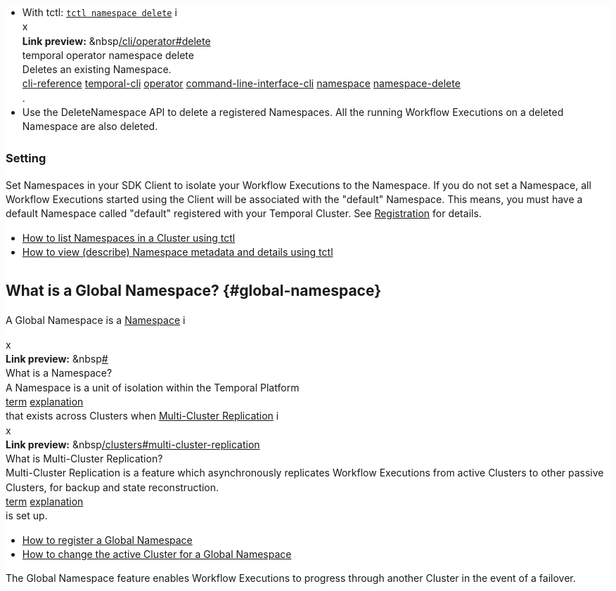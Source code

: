 - With tctl: [`tctl namespace delete`](/cli/operator#delete) <span id="i-d53cb42f-9345-4455-b8de-7a57f3d6d109" class="clickable-i clickable-link-preview">i</span><div id="preview-modal-d53cb42f-9345-4455-b8de-7a57f3d6d109" class="preview-modal"><div class="modal-header"><div id="x-d53cb42f-9345-4455-b8de-7a57f3d6d109" class="clickable-x clickable-link-preview">x</div><b>Link preview:</b>&nbsp;&nbsp<a href="/cli/operator#delete">/cli/operator#delete</a></div><div class="preview-modal-title">temporal operator namespace delete</div><div class="preview-modal-description">Deletes an existing Namespace.</div><div class="preview-modal-tags"><a class="preview-modal-tag" href="/tags/cli-reference">cli-reference</a> <a class="preview-modal-tag" href="/tags/temporal-cli">temporal-cli</a> <a class="preview-modal-tag" href="/tags/operator">operator</a> <a class="preview-modal-tag" href="/tags/command-line-interface-cli">command-line-interface-cli</a> <a class="preview-modal-tag" href="/tags/namespace">namespace</a> <a class="preview-modal-tag" href="/tags/namespace-delete">namespace-delete</a></div></div>.
- Use the DeleteNamespace API to delete a registered Namespaces. All the running Workflow Executions on a deleted Namespace are also deleted.

### Setting

Set Namespaces in your SDK Client to isolate your Workflow Executions to the Namespace.
If you do not set a Namespace, all Workflow Executions started using the Client will be associated with the "default" Namespace. This means, you must have a default Namespace called "default" registered with your Temporal Cluster. See [Registration](#registration) for details.



- [How to list Namespaces in a Cluster using tctl](/tctl-v1/namespace#list)
- [How to view (describe) Namespace metadata and details using tctl](/tctl-v1/namespace#describe)

## What is a Global Namespace? {#global-namespace}

A Global Namespace is a [Namespace](#) <span id="i-85f15146-dd2b-441b-97c8-37741c6268f4" class="clickable-i clickable-link-preview">i</span><div id="preview-modal-85f15146-dd2b-441b-97c8-37741c6268f4" class="preview-modal"><div class="modal-header"><div id="x-85f15146-dd2b-441b-97c8-37741c6268f4" class="clickable-x clickable-link-preview">x</div><b>Link preview:</b>&nbsp;&nbsp<a href="#">#</a></div><div class="preview-modal-title">What is a Namespace?</div><div class="preview-modal-description">A Namespace is a unit of isolation within the Temporal Platform</div><div class="preview-modal-tags"><a class="preview-modal-tag" href="/tags/term">term</a> <a class="preview-modal-tag" href="/tags/explanation">explanation</a></div></div> that exists across Clusters when [Multi-Cluster Replication](/clusters#multi-cluster-replication) <span id="i-6290bbab-7de7-46ed-a6dc-e3266a1454e3" class="clickable-i clickable-link-preview">i</span><div id="preview-modal-6290bbab-7de7-46ed-a6dc-e3266a1454e3" class="preview-modal"><div class="modal-header"><div id="x-6290bbab-7de7-46ed-a6dc-e3266a1454e3" class="clickable-x clickable-link-preview">x</div><b>Link preview:</b>&nbsp;&nbsp<a href="/clusters#multi-cluster-replication">/clusters#multi-cluster-replication</a></div><div class="preview-modal-title">What is Multi-Cluster Replication?</div><div class="preview-modal-description">Multi-Cluster Replication is a feature which asynchronously replicates Workflow Executions from active Clusters to other passive Clusters, for backup and state reconstruction.</div><div class="preview-modal-tags"><a class="preview-modal-tag" href="/tags/term">term</a> <a class="preview-modal-tag" href="/tags/explanation">explanation</a></div></div> is set up.

- [How to register a Global Namespace](/tctl-v1/namespace#register)
- [How to change the active Cluster for a Global Namespace](/tctl-v1/namespace#update)

The Global Namespace feature enables Workflow Executions to progress through another Cluster in the event of a failover.
